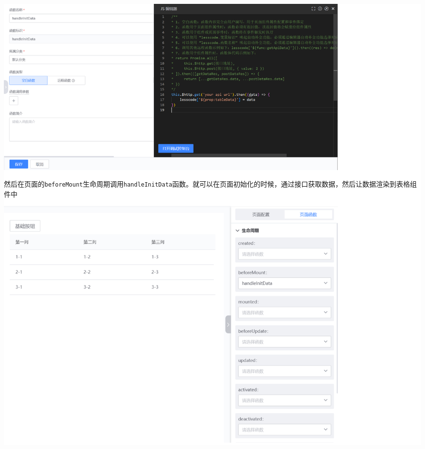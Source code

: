 <img src="./images/variable-using-02.png" alt="grid" width="80%" class="help-img">

然后在页面的`beforeMount`生命周期调用`handleInitData`函数。就可以在页面初始化的时候，通过接口获取数据，然后让数据渲染到表格组件中

<img src="./images/variable-using-03.png" alt="grid" width="80%" class="help-img">
